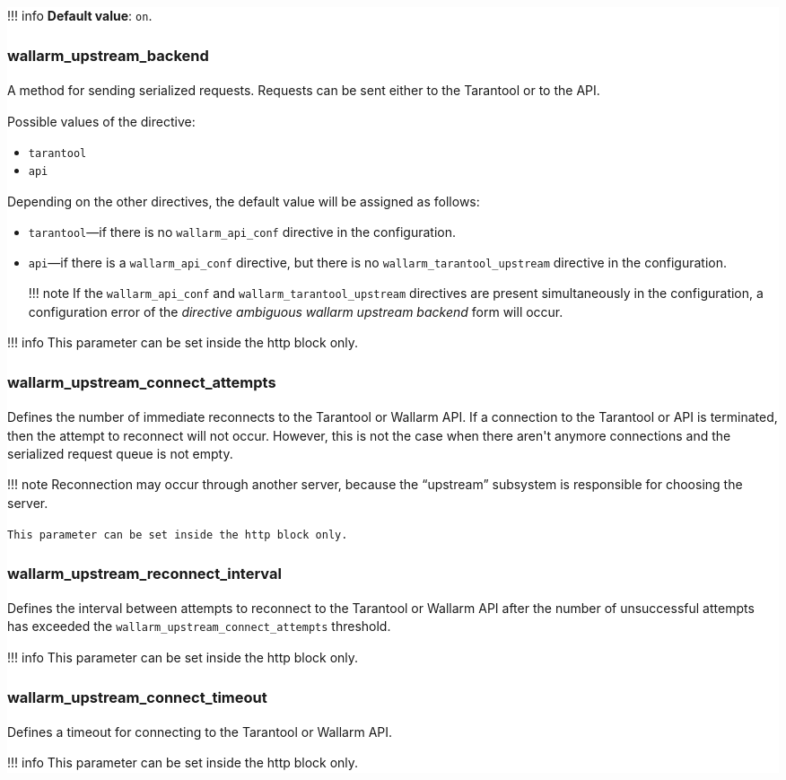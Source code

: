 !!! info
    **Default value**: `on`.


### wallarm_upstream_backend

A method for sending serialized requests. Requests can be sent either to the Tarantool or to the API.

Possible values of the directive:
*   `tarantool`
*   `api`

Depending on the other directives, the default value will be assigned as follows:
*   `tarantool`—if there is no `wallarm_api_conf` directive in the configuration.
*   `api`—if there is a `wallarm_api_conf` directive, but there is no `wallarm_tarantool_upstream` directive in the configuration.

    !!! note
        If the `wallarm_api_conf` and `wallarm_tarantool_upstream` directives are present simultaneously in the configuration, a configuration error of the *directive ambiguous wallarm upstream backend* form will occur.

!!! info
    This parameter can be set inside the http block only.


### wallarm_upstream_connect_attempts

Defines the number of immediate reconnects to the Tarantool or Wallarm API.
If a connection to the Tarantool or API is terminated, then the attempt to reconnect will not occur. However, this is not the case when there aren't anymore connections and the serialized request queue is not empty.

!!! note
    Reconnection may occur through another server, because the “upstream” subsystem is responsible for choosing the server.
    
    This parameter can be set inside the http block only.


### wallarm_upstream_reconnect_interval

Defines the interval between attempts to reconnect to the Tarantool or Wallarm API after the number of unsuccessful attempts has exceeded the `wallarm_upstream_connect_attempts` threshold.

!!! info
    This parameter can be set inside the http block only.


### wallarm_upstream_connect_timeout

Defines a timeout for connecting to the Tarantool or Wallarm API.

!!! info
    This parameter can be set inside the http block only.

